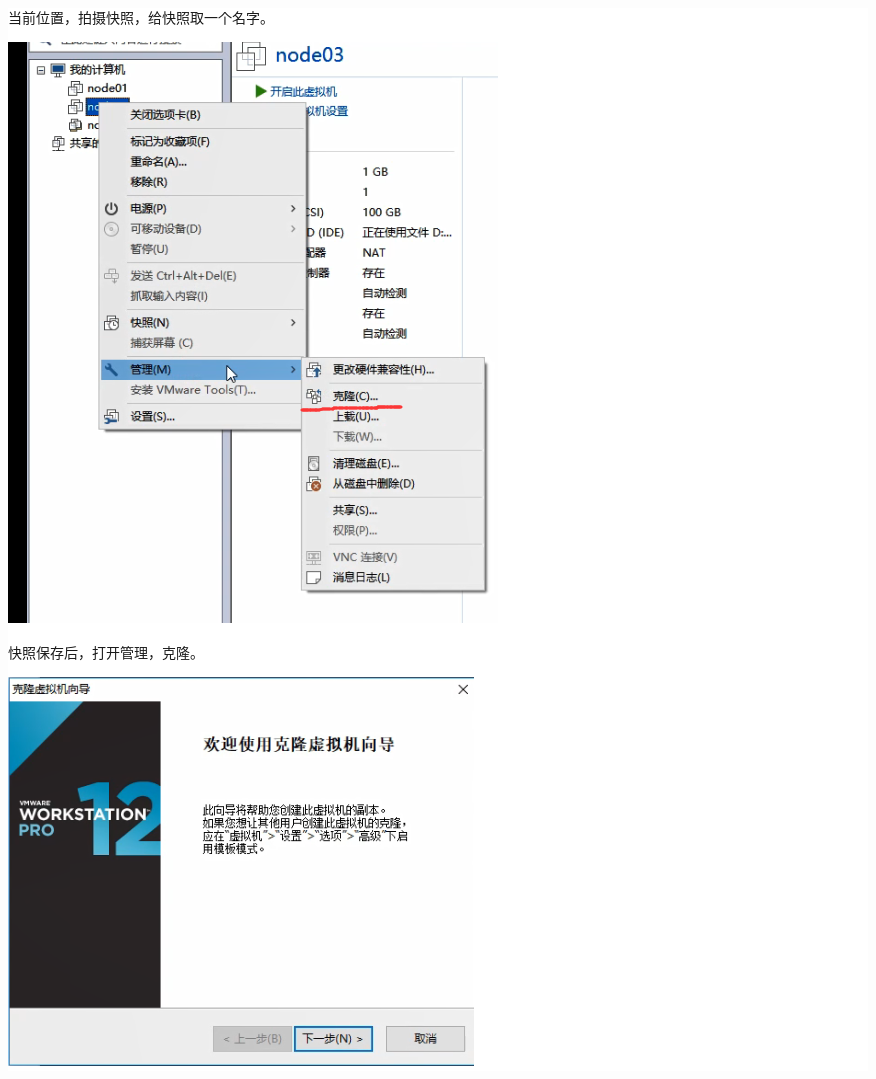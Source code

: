 当前位置，拍摄快照，给快照取一个名字。

![image-20201108164039962](../image/image-20201108164039962.png)

快照保存后，打开管理，克隆。

![image-20201108164146628](../image/image-20201108164146628.png)
